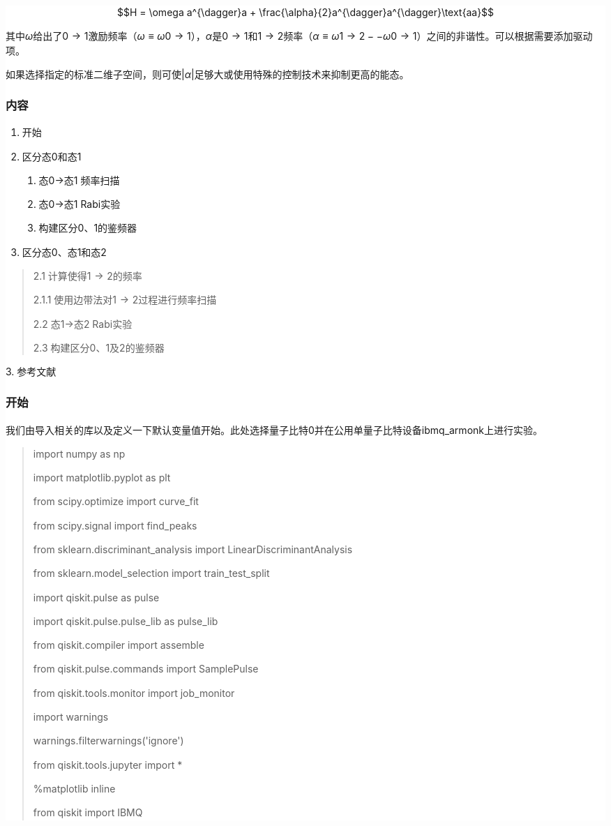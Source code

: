 $$H = \omega a^{\dagger}a + \frac{\alpha}{2}a^{\dagger}a^{\dagger}\text{aa}$$

其中$\omega$给出了$0 \rightarrow 1$激励频率（$\omega \equiv \omega 0 \rightarrow 1$），$\alpha$是$0 \rightarrow 1$和$1 \rightarrow 2$频率（$\alpha \equiv \omega 1 \rightarrow 2 - - \omega 0 \rightarrow 1$）之间的非谐性。可以根据需要添加驱动项。

如果选择指定的标准二维子空间，则可使$|\alpha|$足够大或使用特殊的控制技术来抑制更高的能态。

### 内容

1.  开始

2.  区分态0和态1

    1.  态0-\>态1 频率扫描

    2.  态0-\>态1 Rabi实验

    3.  构建区分0、1的鉴频器

3.  区分态0、态1和态2

> 2.1 计算使得$1 \rightarrow 2$的频率
>
> 2.1.1 使用边带法对$1 \rightarrow 2$过程进行频率扫描
>
> 2.2 态1-\>态2 Rabi实验
>
> 2.3 构建区分0、1及2的鉴频器

3\. 参考文献

### 开始

我们由导入相关的库以及定义一下默认变量值开始。此处选择量子比特0并在公用单量子比特设备ibmq_armonk上进行实验。

> import numpy as np
>
> import matplotlib.pyplot as plt
>
> from scipy.optimize import curve_fit
>
> from scipy.signal import find_peaks
>
> from sklearn.discriminant_analysis import LinearDiscriminantAnalysis
>
> from sklearn.model_selection import train_test_split
>
> import qiskit.pulse as pulse
>
> import qiskit.pulse.pulse_lib as pulse_lib
>
> from qiskit.compiler import assemble
>
> from qiskit.pulse.commands import SamplePulse
>
> from qiskit.tools.monitor import job_monitor
>
> import warnings
>
> warnings.filterwarnings(\'ignore\')
>
> from qiskit.tools.jupyter import \*
>
> %matplotlib inline
>
> from qiskit import IBMQ
>